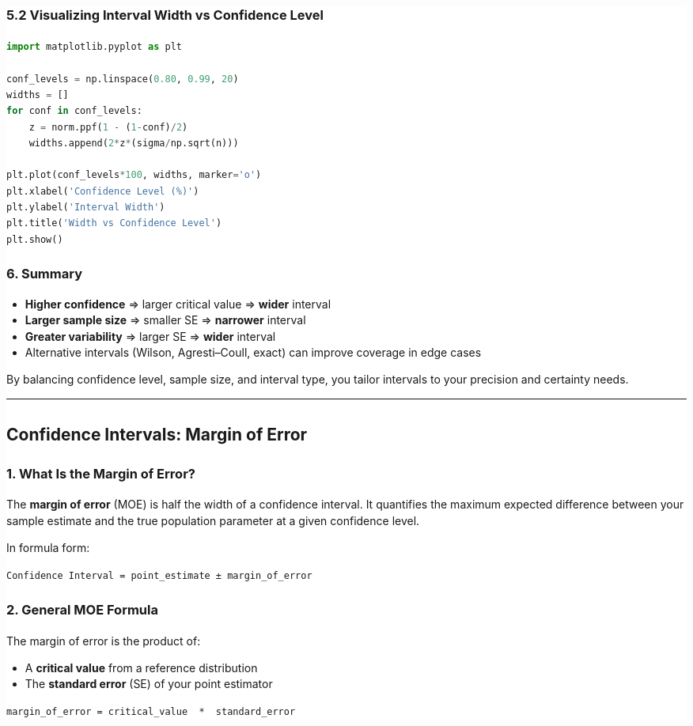 ```python
```

### 5.2 Visualizing Interval Width vs Confidence Level

```python
import matplotlib.pyplot as plt

conf_levels = np.linspace(0.80, 0.99, 20)
widths = []
for conf in conf_levels:
    z = norm.ppf(1 - (1-conf)/2)
    widths.append(2*z*(sigma/np.sqrt(n)))

plt.plot(conf_levels*100, widths, marker='o')
plt.xlabel('Confidence Level (%)')
plt.ylabel('Interval Width')
plt.title('Width vs Confidence Level')
plt.show()
```

### 6. Summary

- **Higher confidence** ⇒ larger critical value ⇒ **wider** interval
- **Larger sample size** ⇒ smaller SE ⇒ **narrower** interval
- **Greater variability** ⇒ larger SE ⇒ **wider** interval
- Alternative intervals (Wilson, Agresti–Coull, exact) can improve coverage in edge cases

By balancing confidence level, sample size, and interval type, you tailor intervals to your precision and certainty needs.

---

## Confidence Intervals: Margin of Error

### 1. What Is the Margin of Error?

The **margin of error** (MOE) is half the width of a confidence interval. It quantifies the maximum expected difference between your sample estimate and the true population parameter at a given confidence level.

In formula form:

```
Confidence Interval = point_estimate ± margin_of_error
```

### 2. General MOE Formula

The margin of error is the product of:

- A **critical value** from a reference distribution
- The **standard error** (SE) of your point estimator

```
margin_of_error = critical_value  *  standard_error
```
